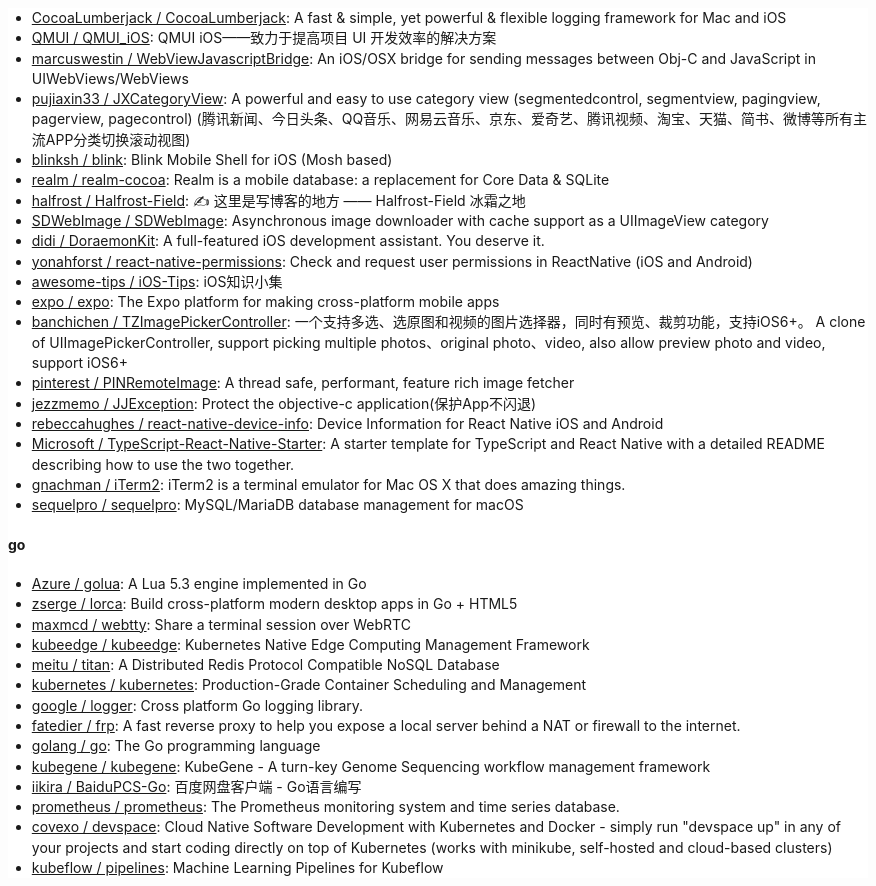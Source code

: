 * [CocoaLumberjack / CocoaLumberjack](https://github.com/CocoaLumberjack/CocoaLumberjack): A fast & simple, yet powerful & flexible logging framework for Mac and iOS
* [QMUI / QMUI_iOS](https://github.com/QMUI/QMUI_iOS): QMUI iOS——致力于提高项目 UI 开发效率的解决方案
* [marcuswestin / WebViewJavascriptBridge](https://github.com/marcuswestin/WebViewJavascriptBridge): An iOS/OSX bridge for sending messages between Obj-C and JavaScript in UIWebViews/WebViews
* [pujiaxin33 / JXCategoryView](https://github.com/pujiaxin33/JXCategoryView): A powerful and easy to use category view (segmentedcontrol, segmentview, pagingview, pagerview, pagecontrol) (腾讯新闻、今日头条、QQ音乐、网易云音乐、京东、爱奇艺、腾讯视频、淘宝、天猫、简书、微博等所有主流APP分类切换滚动视图)
* [blinksh / blink](https://github.com/blinksh/blink): Blink Mobile Shell for iOS (Mosh based)
* [realm / realm-cocoa](https://github.com/realm/realm-cocoa): Realm is a mobile database: a replacement for Core Data & SQLite
* [halfrost / Halfrost-Field](https://github.com/halfrost/Halfrost-Field): ✍️ 这里是写博客的地方 —— Halfrost-Field 冰霜之地
* [SDWebImage / SDWebImage](https://github.com/SDWebImage/SDWebImage): Asynchronous image downloader with cache support as a UIImageView category
* [didi / DoraemonKit](https://github.com/didi/DoraemonKit): A full-featured iOS development assistant. You deserve it.
* [yonahforst / react-native-permissions](https://github.com/yonahforst/react-native-permissions): Check and request user permissions in ReactNative (iOS and Android)
* [awesome-tips / iOS-Tips](https://github.com/awesome-tips/iOS-Tips): iOS知识小集
* [expo / expo](https://github.com/expo/expo): The Expo platform for making cross-platform mobile apps
* [banchichen / TZImagePickerController](https://github.com/banchichen/TZImagePickerController): 一个支持多选、选原图和视频的图片选择器，同时有预览、裁剪功能，支持iOS6+。 A clone of UIImagePickerController, support picking multiple photos、original photo、video, also allow preview photo and video, support iOS6+
* [pinterest / PINRemoteImage](https://github.com/pinterest/PINRemoteImage): A thread safe, performant, feature rich image fetcher
* [jezzmemo / JJException](https://github.com/jezzmemo/JJException): Protect the objective-c application(保护App不闪退)
* [rebeccahughes / react-native-device-info](https://github.com/rebeccahughes/react-native-device-info): Device Information for React Native iOS and Android
* [Microsoft / TypeScript-React-Native-Starter](https://github.com/Microsoft/TypeScript-React-Native-Starter): A starter template for TypeScript and React Native with a detailed README describing how to use the two together.
* [gnachman / iTerm2](https://github.com/gnachman/iTerm2): iTerm2 is a terminal emulator for Mac OS X that does amazing things.
* [sequelpro / sequelpro](https://github.com/sequelpro/sequelpro): MySQL/MariaDB database management for macOS

#### go
* [Azure / golua](https://github.com/Azure/golua): A Lua 5.3 engine implemented in Go
* [zserge / lorca](https://github.com/zserge/lorca): Build cross-platform modern desktop apps in Go + HTML5
* [maxmcd / webtty](https://github.com/maxmcd/webtty): Share a terminal session over WebRTC
* [kubeedge / kubeedge](https://github.com/kubeedge/kubeedge): Kubernetes Native Edge Computing Management Framework
* [meitu / titan](https://github.com/meitu/titan): A Distributed Redis Protocol Compatible NoSQL Database
* [kubernetes / kubernetes](https://github.com/kubernetes/kubernetes): Production-Grade Container Scheduling and Management
* [google / logger](https://github.com/google/logger): Cross platform Go logging library.
* [fatedier / frp](https://github.com/fatedier/frp): A fast reverse proxy to help you expose a local server behind a NAT or firewall to the internet.
* [golang / go](https://github.com/golang/go): The Go programming language
* [kubegene / kubegene](https://github.com/kubegene/kubegene): KubeGene - A turn-key Genome Sequencing workflow management framework
* [iikira / BaiduPCS-Go](https://github.com/iikira/BaiduPCS-Go): 百度网盘客户端 - Go语言编写
* [prometheus / prometheus](https://github.com/prometheus/prometheus): The Prometheus monitoring system and time series database.
* [covexo / devspace](https://github.com/covexo/devspace): Cloud Native Software Development with Kubernetes and Docker - simply run "devspace up" in any of your projects and start coding directly on top of Kubernetes (works with minikube, self-hosted and cloud-based clusters)
* [kubeflow / pipelines](https://github.com/kubeflow/pipelines): Machine Learning Pipelines for Kubeflow